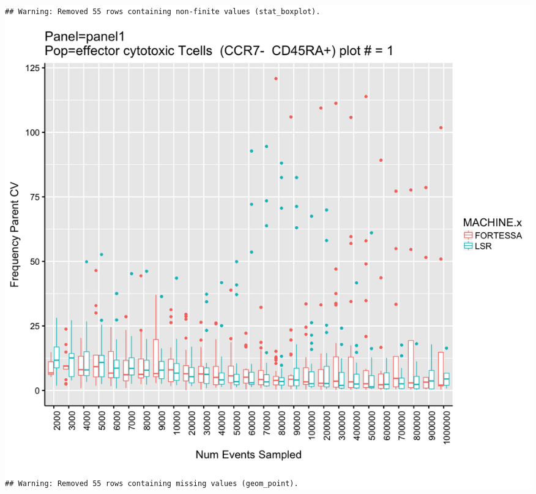 
```
## Warning: Removed 55 rows containing non-finite values (stat_boxplot).
```

![](Insilico_V10_V3_text_files/figure-html/unnamed-chunk-3-97.png)

```
## Warning: Removed 55 rows containing missing values (geom_point).
```
